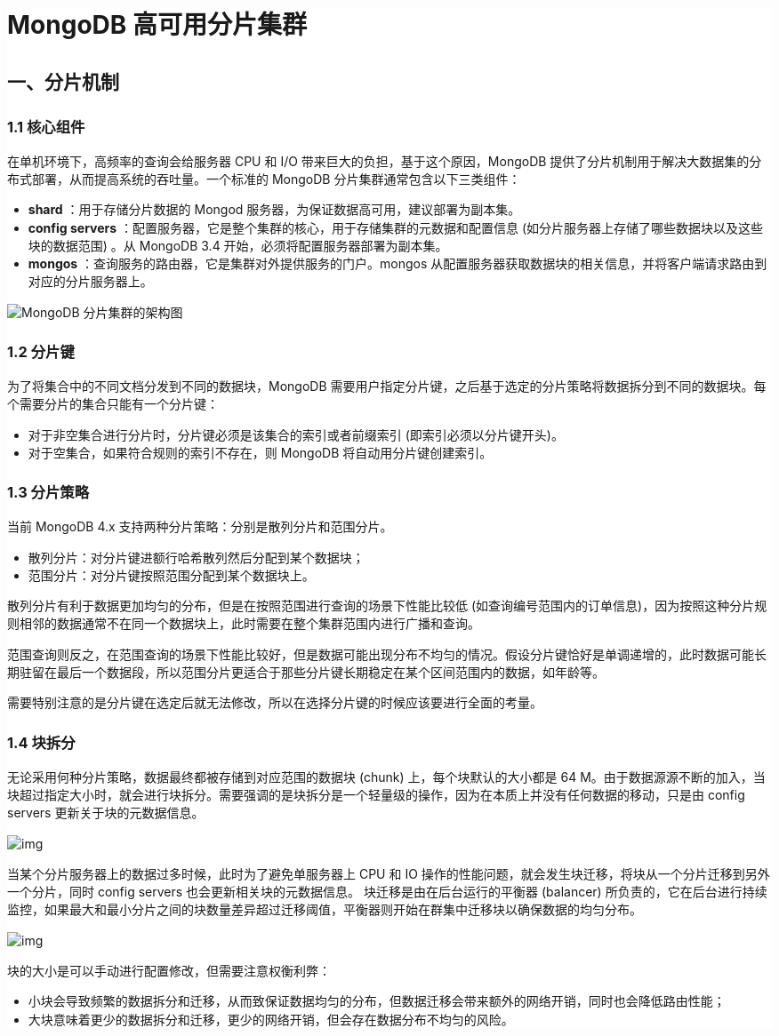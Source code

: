 # MongoDB 高可用分片集群

## 一、分片机制

### 1.1 核心组件

在单机环境下，高频率的查询会给服务器 CPU 和 I/O 带来巨大的负担，基于这个原因，MongoDB 提供了分片机制用于解决大数据集的分布式部署，从而提高系统的吞吐量。一个标准的 MongoDB 分片集群通常包含以下三类组件：

- **shard** ：用于存储分片数据的 Mongod 服务器，为保证数据高可用，建议部署为副本集。
- **config servers** ：配置服务器，它是整个集群的核心，用于存储集群的元数据和配置信息 (如分片服务器上存储了哪些数据块以及这些块的数据范围) 。从 MongoDB 3.4 开始，必须将配置服务器部署为副本集。
- **mongos** ：查询服务的路由器，它是集群对外提供服务的门户。mongos 从配置服务器获取数据块的相关信息，并将客户端请求路由到对应的分片服务器上。

![MongoDB 分片集群的架构图](https://cdn.jsdelivr.net/gh/AGou-ops/images/2020/image001.png)

### 1.2 分片键

为了将集合中的不同文档分发到不同的数据块，MongoDB 需要用户指定分片键，之后基于选定的分片策略将数据拆分到不同的数据块。每个需要分片的集合只能有一个分片键：

- 对于非空集合进行分片时，分片键必须是该集合的索引或者前缀索引 (即索引必须以分片键开头)。
- 对于空集合，如果符合规则的索引不存在，则 MongoDB 将自动用分片键创建索引。

### 1.3 分片策略

当前 MongoDB 4.x 支持两种分片策略：分别是散列分片和范围分片。

- 散列分片：对分片键进额行哈希散列然后分配到某个数据块；
- 范围分片：对分片键按照范围分配到某个数据块上。

散列分片有利于数据更加均匀的分布，但是在按照范围进行查询的场景下性能比较低 (如查询编号范围内的订单信息)，因为按照这种分片规则相邻的数据通常不在同一个数据块上，此时需要在整个集群范围内进行广播和查询。

范围查询则反之，在范围查询的场景下性能比较好，但是数据可能出现分布不均匀的情况。假设分片键恰好是单调递增的，此时数据可能长期驻留在最后一个数据段，所以范围分片更适合于那些分片键长期稳定在某个区间范围内的数据，如年龄等。

需要特别注意的是分片键在选定后就无法修改，所以在选择分片键的时候应该要进行全面的考量。

### 1.4 块拆分

无论采用何种分片策略，数据最终都被存储到对应范围的数据块 (chunk) 上，每个块默认的大小都是 64 M。由于数据源源不断的加入，当块超过指定大小时，就会进行块拆分。需要强调的是块拆分是一个轻量级的操作，因为在本质上并没有任何数据的移动，只是由 config servers 更新关于块的元数据信息。

![img](https://cdn.jsdelivr.net/gh/AGou-ops/images/2020/16f7f1e6ba99ea82)

当某个分片服务器上的数据过多时候，此时为了避免单服务器上 CPU 和 IO 操作的性能问题，就会发生块迁移，将块从一个分片迁移到另外一个分片，同时 config servers 也会更新相关块的元数据信息。 块迁移是由在后台运行的平衡器 (balancer) 所负责的，它在后台进行持续监控，如果最大和最小分片之间的块数量差异超过迁移阈值，平衡器则开始在群集中迁移块以确保数据的均匀分布。

![img](https://cdn.jsdelivr.net/gh/AGou-ops/images/2020/16f7f1e60a5d77c2)

块的大小是可以手动进行配置修改，但需要注意权衡利弊：

- 小块会导致频繁的数据拆分和迁移，从而致保证数据均匀的分布，但数据迁移会带来额外的网络开销，同时也会降低路由性能；
- 大块意味着更少的数据拆分和迁移，更少的网络开销，但会存在数据分布不均匀的风险。
